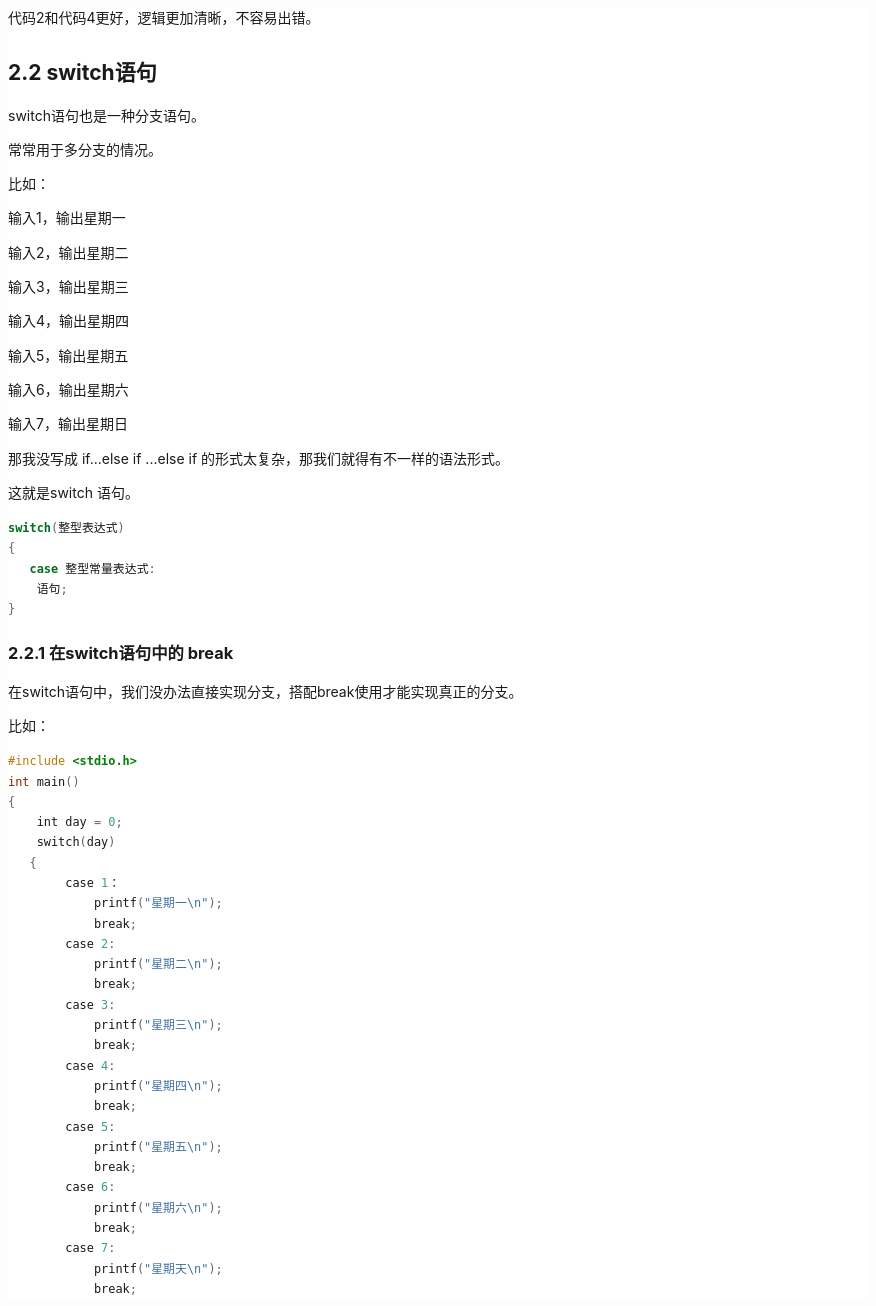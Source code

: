 代码2和代码4更好，逻辑更加清晰，不容易出错。

## 2.2 switch语句

switch语句也是一种分支语句。

常常用于多分支的情况。

比如：

输入1，输出星期一

输入2，输出星期二

输入3，输出星期三

输入4，输出星期四

输入5，输出星期五

输入6，输出星期六

输入7，输出星期日

那我没写成 if...else if ...else if 的形式太复杂，那我们就得有不一样的语法形式。

这就是switch 语句。

```c
switch(整型表达式)
{
   case 整型常量表达式:
    语句;
}
```

### 2.2.1 在switch语句中的 break

在switch语句中，我们没办法直接实现分支，搭配break使用才能实现真正的分支。

比如：

```c
#include <stdio.h>
int main()
{
    int day = 0;
    switch(day)
   {
        case 1：
            printf("星期一\n");
            break;
        case 2:
            printf("星期二\n");
            break;
        case 3:
            printf("星期三\n");
            break;    
        case 4:
            printf("星期四\n");
            break;    
        case 5:
            printf("星期五\n");
            break;
        case 6:
            printf("星期六\n");
            break;
        case 7:
            printf("星期天\n");    
            break;
```